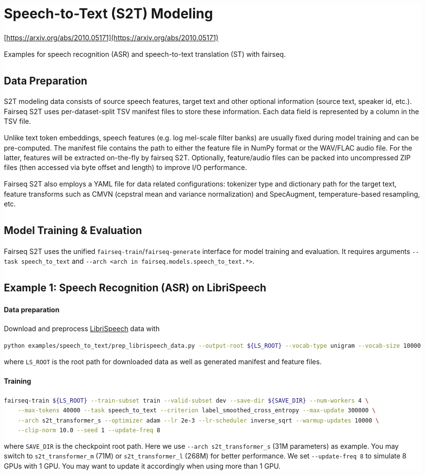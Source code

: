 # Speech-to-Text (S2T) Modeling

[https://arxiv.org/abs/2010.05171](https://arxiv.org/abs/2010.05171)

Examples for speech recognition (ASR) and speech-to-text translation (ST) with fairseq.

## Data Preparation
S2T modeling data consists of source speech features, target text and other optional information
(source text, speaker id, etc.). Fairseq S2T uses per-dataset-split TSV manifest files
to store these information. Each data field is represented by a column in the TSV file.

Unlike text token embeddings, speech features (e.g. log mel-scale filter banks) are usually fixed
during model training and can be pre-computed. The manifest file contains the path to
either the feature file in NumPy format or the WAV/FLAC audio file. For the latter,
features will be extracted on-the-fly by fairseq S2T. Optionally, feature/audio files can be packed
into uncompressed ZIP files (then accessed via byte offset and length) to improve I/O performance.

Fairseq S2T also employs a YAML file for data related configurations: tokenizer type and dictionary path
for the target text, feature transforms such as CMVN (cepstral mean and variance normalization) and SpecAugment,
temperature-based resampling, etc.

## Model Training & Evaluation
Fairseq S2T uses the unified `fairseq-train`/`fairseq-generate` interface for model training and evaluation.
It requires arguments `--task speech_to_text` and `--arch <arch in fairseq.models.speech_to_text.*>`.


## Example 1: Speech Recognition (ASR) on LibriSpeech

#### Data preparation
Download and preprocess [LibriSpeech](https://www.danielpovey.com/files/2015_icassp_librispeech.pdf) data with
```bash
python examples/speech_to_text/prep_librispeech_data.py --output-root ${LS_ROOT} --vocab-type unigram --vocab-size 10000
```
where `LS_ROOT` is the root path for downloaded data as well as generated manifest and feature files.

#### Training
```bash
fairseq-train ${LS_ROOT} --train-subset train --valid-subset dev --save-dir ${SAVE_DIR} --num-workers 4 \
    --max-tokens 40000 --task speech_to_text --criterion label_smoothed_cross_entropy --max-update 300000 \
    --arch s2t_transformer_s --optimizer adam --lr 2e-3 --lr-scheduler inverse_sqrt --warmup-updates 10000 \
    --clip-norm 10.0 --seed 1 --update-freq 8
```
where `SAVE_DIR` is the checkpoint root path. Here we use `--arch s2t_transformer_s` (31M parameters) as example.
You may switch to `s2t_transformer_m` (71M) or `s2t_transformer_l` (268M) for better performance. We set
`--update-freq 8` to simulate 8 GPUs with 1 GPU. You may want to update it accordingly when using more than 1 GPU.
